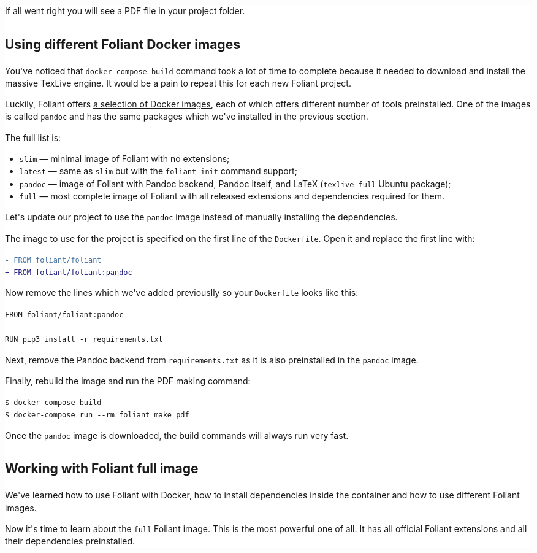 If all went right you will see a PDF file in your project folder.

## Using different Foliant Docker images

You've noticed that `docker-compose build` command took a lot of time to complete because it needed to download and install the massive TexLive engine. It would be a pain to repeat this for each new Foliant project.

Luckily, Foliant offers [a selection of Docker images](https://hub.docker.com/r/foliant/foliant/tags), each of which offers different number of tools preinstalled. One of the images is called `pandoc` and has the same packages which we've installed in the previous section.

The full list is:

* `slim` — minimal image of Foliant with no extensions;
* `latest` — same as `slim` but with the `foliant init` command support;
* `pandoc` — image of Foliant with Pandoc backend, Pandoc itself, and LaTeX (`texlive-full` Ubuntu package);
* `full` — most complete image of Foliant with all released extensions and dependencies required for them.

Let's update our project to use the `pandoc` image instead of manually installing the dependencies.

The image to use for the project is specified on the first line of the `Dockerfile`. Open it and replace the first line with:

```diff
- FROM foliant/foliant
+ FROM foliant/foliant:pandoc
```

Now remove the lines which we've added previouslly so your `Dockerfile` looks like this:

```
FROM foliant/foliant:pandoc

RUN pip3 install -r requirements.txt
```

Next, remove the Pandoc backend from `requirements.txt` as it is also preinstalled in the `pandoc` image.

Finally, rebuild the image and run the PDF making command:

```
$ docker-compose build
$ docker-compose run --rm foliant make pdf
```

Once the `pandoc` image is downloaded, the build commands will always run very fast.

## Working with Foliant full image

We've learned how to use Foliant with Docker, how to install dependencies inside the container and how to use different Foliant images.

Now it's time to learn about the `full` Foliant image. This is the most powerful one of all. It has all official Foliant extensions and all their dependencies preinstalled.
